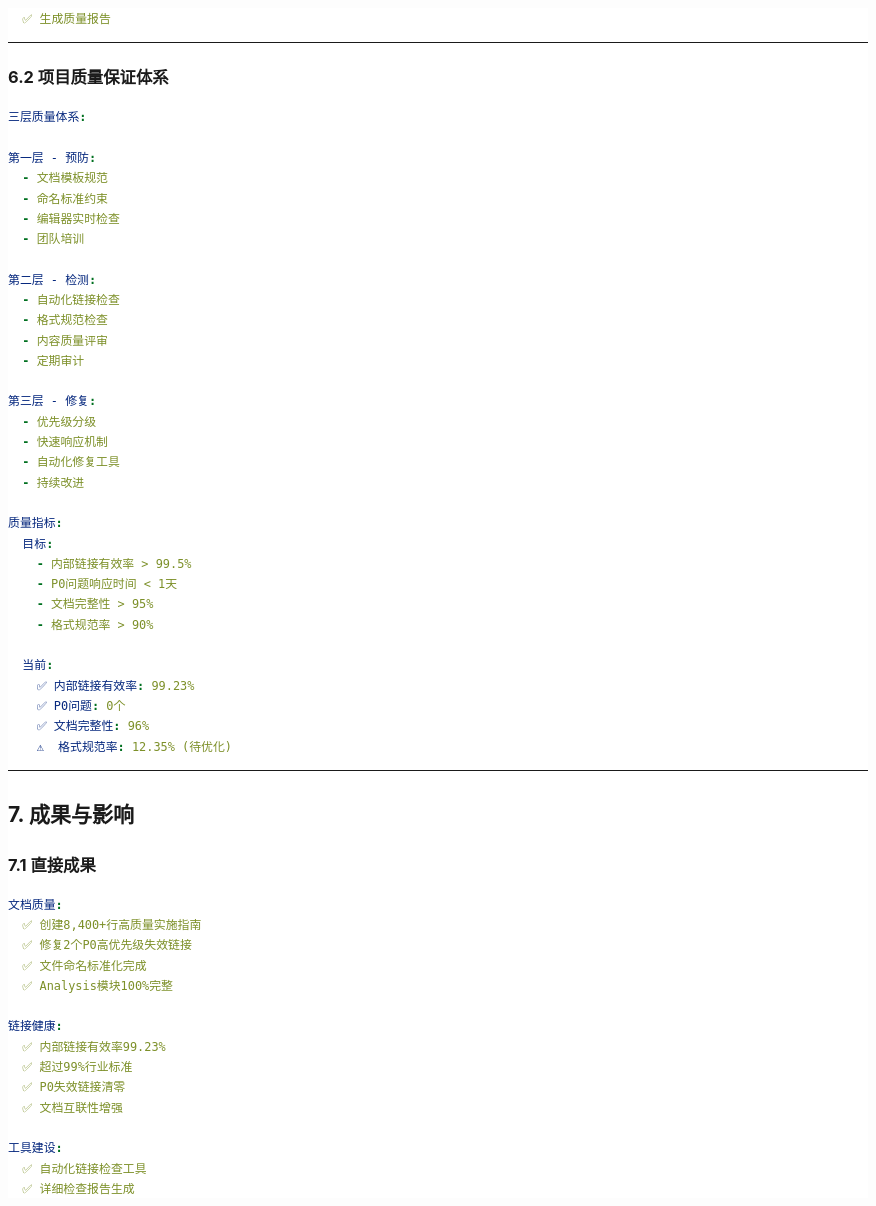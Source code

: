 ```yaml
  ✅ 生成质量报告
```

---

### 6.2 项目质量保证体系

```yaml
三层质量体系:

第一层 - 预防:
  - 文档模板规范
  - 命名标准约束
  - 编辑器实时检查
  - 团队培训

第二层 - 检测:
  - 自动化链接检查
  - 格式规范检查
  - 内容质量评审
  - 定期审计

第三层 - 修复:
  - 优先级分级
  - 快速响应机制
  - 自动化修复工具
  - 持续改进

质量指标:
  目标:
    - 内部链接有效率 > 99.5%
    - P0问题响应时间 < 1天
    - 文档完整性 > 95%
    - 格式规范率 > 90%
  
  当前:
    ✅ 内部链接有效率: 99.23%
    ✅ P0问题: 0个
    ✅ 文档完整性: 96%
    ⚠️  格式规范率: 12.35% (待优化)
```

---

## 7. 成果与影响

### 7.1 直接成果

```yaml
文档质量:
  ✅ 创建8,400+行高质量实施指南
  ✅ 修复2个P0高优先级失效链接
  ✅ 文件命名标准化完成
  ✅ Analysis模块100%完整

链接健康:
  ✅ 内部链接有效率99.23%
  ✅ 超过99%行业标准
  ✅ P0失效链接清零
  ✅ 文档互联性增强

工具建设:
  ✅ 自动化链接检查工具
  ✅ 详细检查报告生成
```